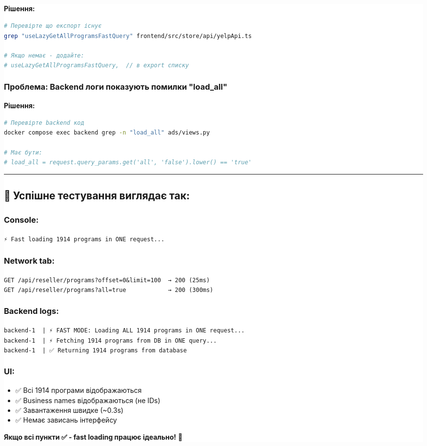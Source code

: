 **Рішення:**
```bash
# Перевірте що експорт існує
grep "useLazyGetAllProgramsFastQuery" frontend/src/store/api/yelpApi.ts

# Якщо немає - додайте:
# useLazyGetAllProgramsFastQuery,  // в export списку
```

### Проблема: Backend логи показують помилки "load_all"

**Рішення:**
```bash
# Перевірте backend код
docker compose exec backend grep -n "load_all" ads/views.py

# Має бути:
# load_all = request.query_params.get('all', 'false').lower() == 'true'
```

---

## 🎉 Успішне тестування виглядає так:

### Console:
```
⚡ Fast loading 1914 programs in ONE request...
```

### Network tab:
```
GET /api/reseller/programs?offset=0&limit=100  → 200 (25ms)
GET /api/reseller/programs?all=true            → 200 (300ms)
```

### Backend logs:
```
backend-1  | ⚡ FAST MODE: Loading ALL 1914 programs in ONE request...
backend-1  | ⚡ Fetching 1914 programs from DB in ONE query...
backend-1  | ✅ Returning 1914 programs from database
```

### UI:
- ✅ Всі 1914 програми відображаються
- ✅ Business names відображаються (не IDs)
- ✅ Завантаження швидке (~0.3s)
- ✅ Немає зависань інтерфейсу

**Якщо всі пункти ✅ - fast loading працює ідеально!** 🚀

